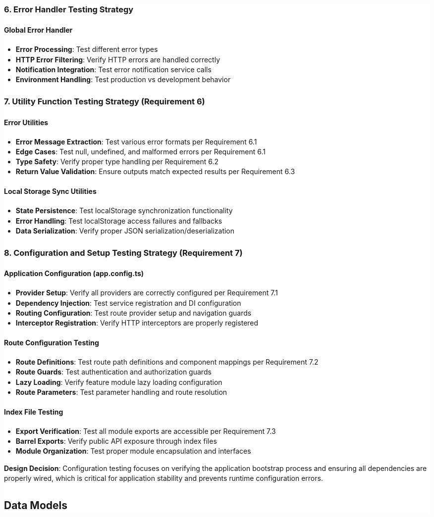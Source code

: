 ### 6. Error Handler Testing Strategy

#### Global Error Handler

- **Error Processing**: Test different error types
- **HTTP Error Filtering**: Verify HTTP errors are handled correctly
- **Notification Integration**: Test error notification service calls
- **Environment Handling**: Test production vs development behavior

### 7. Utility Function Testing Strategy (Requirement 6)

#### Error Utilities

- **Error Message Extraction**: Test various error formats per Requirement 6.1
- **Edge Cases**: Test null, undefined, and malformed errors per Requirement 6.1
- **Type Safety**: Verify proper type handling per Requirement 6.2
- **Return Value Validation**: Ensure outputs match expected results per Requirement 6.3

#### Local Storage Sync Utilities

- **State Persistence**: Test localStorage synchronization functionality
- **Error Handling**: Test localStorage access failures and fallbacks
- **Data Serialization**: Verify proper JSON serialization/deserialization

### 8. Configuration and Setup Testing Strategy (Requirement 7)

#### Application Configuration (app.config.ts)

- **Provider Setup**: Verify all providers are correctly configured per Requirement 7.1
- **Dependency Injection**: Test service registration and DI configuration
- **Routing Configuration**: Test route provider setup and navigation guards
- **Interceptor Registration**: Verify HTTP interceptors are properly registered

#### Route Configuration Testing

- **Route Definitions**: Test route path definitions and component mappings per Requirement 7.2
- **Route Guards**: Test authentication and authorization guards
- **Lazy Loading**: Verify feature module lazy loading configuration
- **Route Parameters**: Test parameter handling and route resolution

#### Index File Testing

- **Export Verification**: Test all module exports are accessible per Requirement 7.3
- **Barrel Exports**: Verify public API exposure through index files
- **Module Organization**: Test proper module encapsulation and interfaces

**Design Decision**: Configuration testing focuses on verifying the application bootstrap process and ensuring all dependencies are properly wired, which is critical for application stability and prevents runtime configuration errors.

## Data Models
